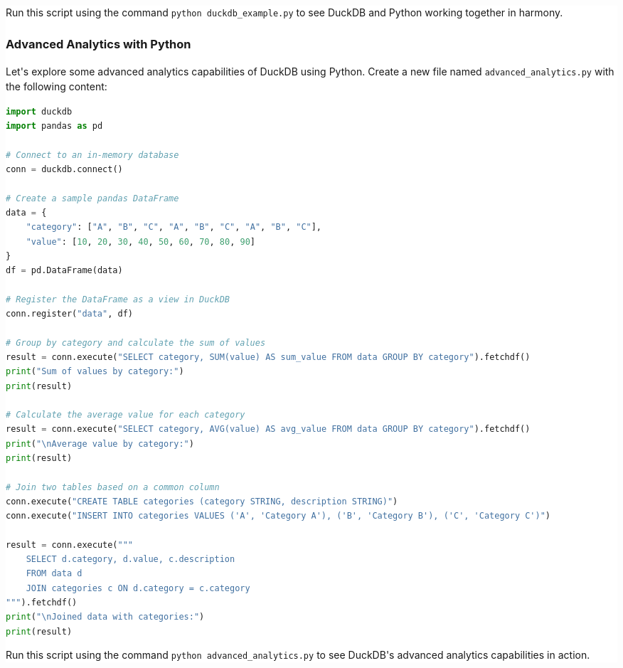 Run this script using the command `python duckdb_example.py` to see DuckDB and Python working together in harmony.

### Advanced Analytics with Python

Let's explore some advanced analytics capabilities of DuckDB using Python. Create a new file named `advanced_analytics.py` with the following content:

```python
import duckdb
import pandas as pd

# Connect to an in-memory database
conn = duckdb.connect()

# Create a sample pandas DataFrame
data = {
    "category": ["A", "B", "C", "A", "B", "C", "A", "B", "C"],
    "value": [10, 20, 30, 40, 50, 60, 70, 80, 90]
}
df = pd.DataFrame(data)

# Register the DataFrame as a view in DuckDB
conn.register("data", df)

# Group by category and calculate the sum of values
result = conn.execute("SELECT category, SUM(value) AS sum_value FROM data GROUP BY category").fetchdf()
print("Sum of values by category:")
print(result)

# Calculate the average value for each category
result = conn.execute("SELECT category, AVG(value) AS avg_value FROM data GROUP BY category").fetchdf()
print("\nAverage value by category:")
print(result)

# Join two tables based on a common column
conn.execute("CREATE TABLE categories (category STRING, description STRING)")
conn.execute("INSERT INTO categories VALUES ('A', 'Category A'), ('B', 'Category B'), ('C', 'Category C')")

result = conn.execute("""
    SELECT d.category, d.value, c.description
    FROM data d
    JOIN categories c ON d.category = c.category
""").fetchdf()
print("\nJoined data with categories:")
print(result)
```

Run this script using the command `python advanced_analytics.py` to see DuckDB's advanced analytics capabilities in action.
